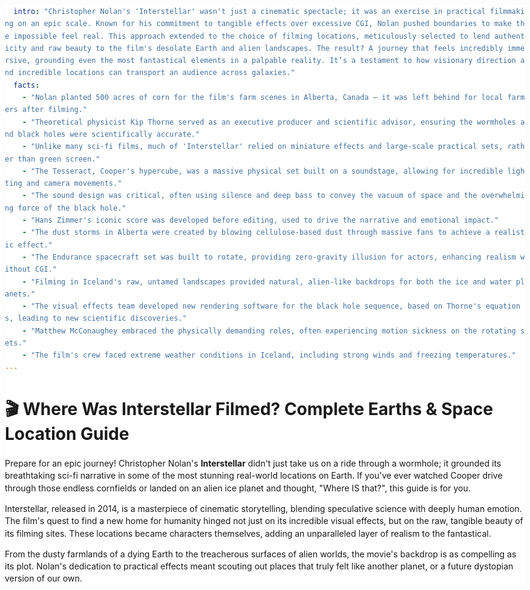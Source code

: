 ```yaml
  intro: "Christopher Nolan's 'Interstellar' wasn't just a cinematic spectacle; it was an exercise in practical filmmaking on an epic scale. Known for his commitment to tangible effects over excessive CGI, Nolan pushed boundaries to make the impossible feel real. This approach extended to the choice of filming locations, meticulously selected to lend authenticity and raw beauty to the film's desolate Earth and alien landscapes. The result? A journey that feels incredibly immersive, grounding even the most fantastical elements in a palpable reality. It’s a testament to how visionary direction and incredible locations can transport an audience across galaxies."
  facts:
    - "Nolan planted 500 acres of corn for the film's farm scenes in Alberta, Canada – it was left behind for local farmers after filming."
    - "Theoretical physicist Kip Thorne served as an executive producer and scientific advisor, ensuring the wormholes and black holes were scientifically accurate."
    - "Unlike many sci-fi films, much of 'Interstellar' relied on miniature effects and large-scale practical sets, rather than green screen."
    - "The Tesseract, Cooper's hypercube, was a massive physical set built on a soundstage, allowing for incredible lighting and camera movements."
    - "The sound design was critical, often using silence and deep bass to convey the vacuum of space and the overwhelming force of the black hole."
    - "Hans Zimmer's iconic score was developed before editing, used to drive the narrative and emotional impact."
    - "The dust storms in Alberta were created by blowing cellulose-based dust through massive fans to achieve a realistic effect."
    - "The Endurance spacecraft set was built to rotate, providing zero-gravity illusion for actors, enhancing realism without CGI."
    - "Filming in Iceland's raw, untamed landscapes provided natural, alien-like backdrops for both the ice and water planets."
    - "The visual effects team developed new rendering software for the black hole sequence, based on Thorne's equations, leading to new scientific discoveries."
    - "Matthew McConaughey embraced the physically demanding roles, often experiencing motion sickness on the rotating sets."
    - "The film's crew faced extreme weather conditions in Iceland, including strong winds and freezing temperatures."
---
```


# 🎬 Where Was Interstellar Filmed? Complete Earths & Space Location Guide

Prepare for an epic journey! Christopher Nolan's **Interstellar** didn't just take us on a ride through a wormhole; it grounded its breathtaking sci-fi narrative in some of the most stunning real-world locations on Earth. If you've ever watched Cooper drive through those endless cornfields or landed on an alien ice planet and thought, "Where IS that?", this guide is for you.

Interstellar, released in 2014, is a masterpiece of cinematic storytelling, blending speculative science with deeply human emotion. The film's quest to find a new home for humanity hinged not just on its incredible visual effects, but on the raw, tangible beauty of its filming sites. These locations became characters themselves, adding an unparalleled layer of realism to the fantastical.

From the dusty farmlands of a dying Earth to the treacherous surfaces of alien worlds, the movie's backdrop is as compelling as its plot. Nolan's dedication to practical effects meant scouting out places that truly felt like another planet, or a future dystopian version of our own.
